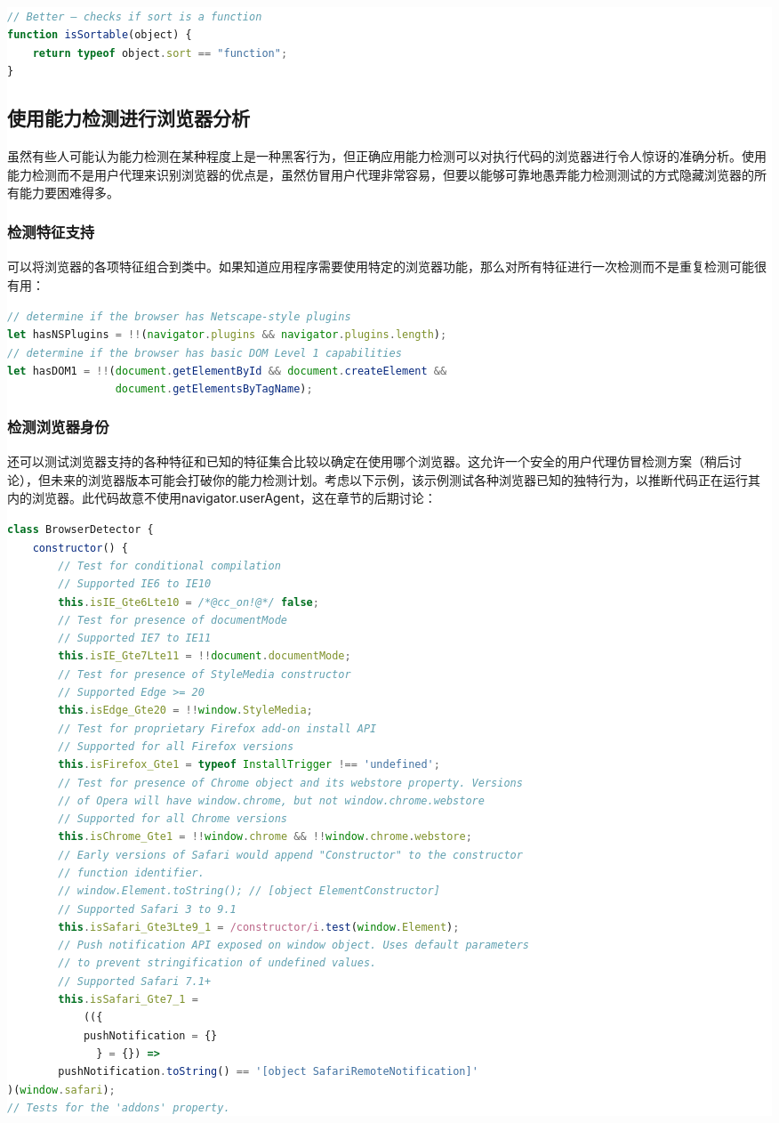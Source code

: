 ```js
// Better – checks if sort is a function
function isSortable(object) {
    return typeof object.sort == "function";
}
```

 

## 使用能力检测进行浏览器分析

 虽然有些人可能认为能力检测在某种程度上是一种黑客行为，但正确应用能力检测可以对执行代码的浏览器进行令人惊讶的准确分析。使用能力检测而不是用户代理来识别浏览器的优点是，虽然仿冒用户代理非常容易，但要以能够可靠地愚弄能力检测测试的方式隐藏浏览器的所有能力要困难得多。

### 检测特征支持

 可以将浏览器的各项特征组合到类中。如果知道应用程序需要使用特定的浏览器功能，那么对所有特征进行一次检测而不是重复检测可能很有用：

```js
// determine if the browser has Netscape-style plugins
let hasNSPlugins = !!(navigator.plugins && navigator.plugins.length);
// determine if the browser has basic DOM Level 1 capabilities
let hasDOM1 = !!(document.getElementById && document.createElement &&
                 document.getElementsByTagName);
```



### 检测浏览器身份

 还可以测试浏览器支持的各种特征和已知的特征集合比较以确定在使用哪个浏览器。这允许一个安全的用户代理仿冒检测方案（稍后讨论），但未来的浏览器版本可能会打破你的能力检测计划。考虑以下示例，该示例测试各种浏览器已知的独特行为，以推断代码正在运行其内的浏览器。此代码故意不使用navigator.userAgent，这在章节的后期讨论：

```js
class BrowserDetector {
    constructor() {
        // Test for conditional compilation
        // Supported IE6 to IE10
        this.isIE_Gte6Lte10 = /*@cc_on!@*/ false;
        // Test for presence of documentMode
        // Supported IE7 to IE11
        this.isIE_Gte7Lte11 = !!document.documentMode;
        // Test for presence of StyleMedia constructor
        // Supported Edge >= 20
        this.isEdge_Gte20 = !!window.StyleMedia;
        // Test for proprietary Firefox add-on install API
        // Supported for all Firefox versions
        this.isFirefox_Gte1 = typeof InstallTrigger !== 'undefined';
        // Test for presence of Chrome object and its webstore property. Versions
        // of Opera will have window.chrome, but not window.chrome.webstore
        // Supported for all Chrome versions
        this.isChrome_Gte1 = !!window.chrome && !!window.chrome.webstore;
        // Early versions of Safari would append "Constructor" to the constructor
        // function identifier.
        // window.Element.toString(); // [object ElementConstructor]
        // Supported Safari 3 to 9.1
        this.isSafari_Gte3Lte9_1 = /constructor/i.test(window.Element);
        // Push notification API exposed on window object. Uses default parameters
        // to prevent stringification of undefined values.
        // Supported Safari 7.1+
        this.isSafari_Gte7_1 =
            (({
            pushNotification = {}
              } = {}) =>
        pushNotification.toString() == '[object SafariRemoteNotification]'
)(window.safari);
// Tests for the 'addons' property.
```